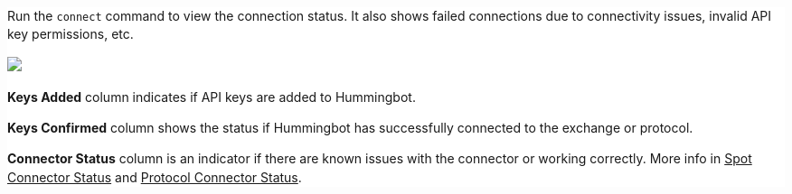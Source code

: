 Run the `connect` command to view the connection status. It also shows failed connections due to connectivity issues, invalid API key permissions, etc.

![](/assets/img/connection-status.png)

**Keys Added** column indicates if API keys are added to Hummingbot.

**Keys Confirmed** column shows the status if Hummingbot has successfully connected to the exchange or protocol.

**Connector Status** column is an indicator if there are known issues with the connector or working correctly. More info in [Spot Connector Status](/spot-connectors/overview) and [Protocol Connector Status](/protocol-connectors/overview).
